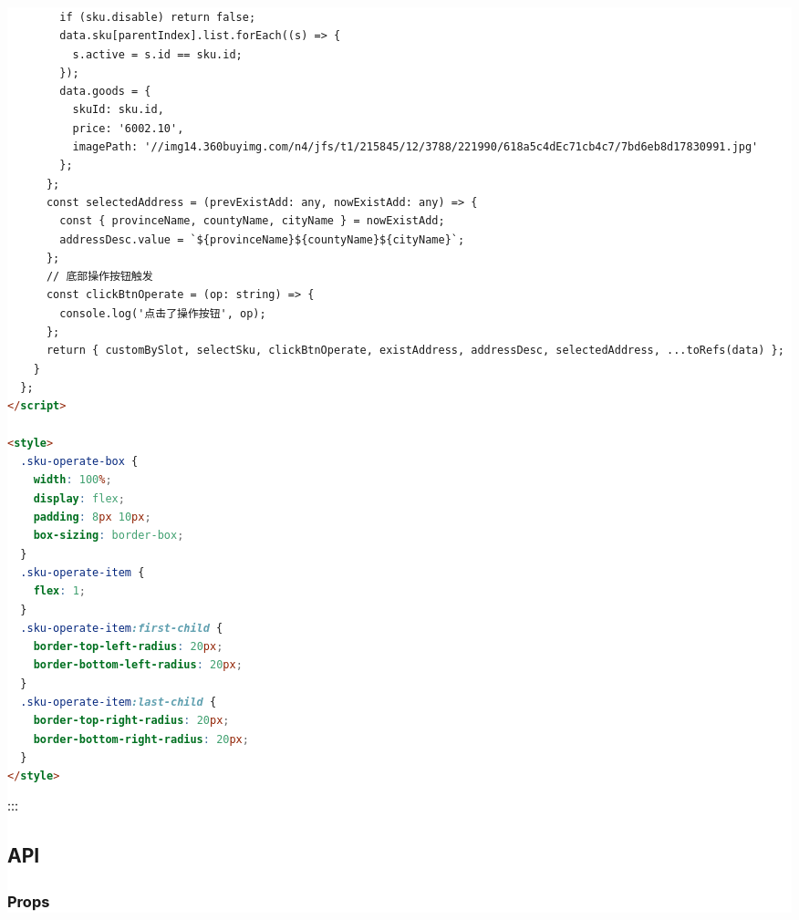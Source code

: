 ```html
        if (sku.disable) return false;
        data.sku[parentIndex].list.forEach((s) => {
          s.active = s.id == sku.id;
        });
        data.goods = {
          skuId: sku.id,
          price: '6002.10',
          imagePath: '//img14.360buyimg.com/n4/jfs/t1/215845/12/3788/221990/618a5c4dEc71cb4c7/7bd6eb8d17830991.jpg'
        };
      };
      const selectedAddress = (prevExistAdd: any, nowExistAdd: any) => {
        const { provinceName, countyName, cityName } = nowExistAdd;
        addressDesc.value = `${provinceName}${countyName}${cityName}`;
      };
      // 底部操作按钮触发
      const clickBtnOperate = (op: string) => {
        console.log('点击了操作按钮', op);
      };
      return { customBySlot, selectSku, clickBtnOperate, existAddress, addressDesc, selectedAddress, ...toRefs(data) };
    }
  };
</script>

<style>
  .sku-operate-box {
    width: 100%;
    display: flex;
    padding: 8px 10px;
    box-sizing: border-box;
  }
  .sku-operate-item {
    flex: 1;
  }
  .sku-operate-item:first-child {
    border-top-left-radius: 20px;
    border-bottom-left-radius: 20px;
  }
  .sku-operate-item:last-child {
    border-top-right-radius: 20px;
    border-bottom-right-radius: 20px;
  }
</style>
```

:::

## API

### Props
